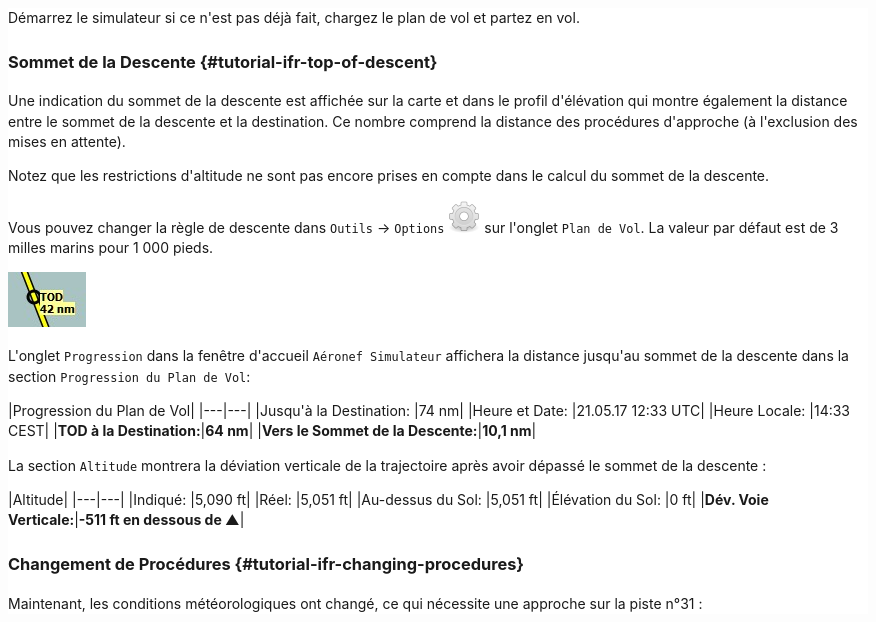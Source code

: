 Démarrez le simulateur si ce n'est pas déjà fait, chargez le plan de vol et partez en vol.

### Sommet de la Descente {#tutorial-ifr-top-of-descent}

Une indication du sommet de la descente est affichée sur la carte et dans le profil d'élévation qui montre également la distance entre le sommet de la descente et la destination. Ce nombre comprend la distance des procédures d'approche \(à l'exclusion des mises en attente\).

Notez que les restrictions d'altitude ne sont pas encore prises en compte dans le calcul du sommet de la descente.

Vous pouvez changer la règle de descente dans `Outils` -&gt; `Options` ![Options](../images/icons/settings.png) sur l'onglet `Plan de Vol`. La valeur par défaut est de 3 milles marins pour 1 000 pieds.

![Top of Descent Indicator](../images/tutorial/ifrtod.jpg)

L'onglet `Progression` dans la fenêtre d'accueil `Aéronef Simulateur` affichera la distance jusqu'au sommet de la descente dans la section `Progression du Plan de Vol`:

|Progression du Plan de Vol|
|---|---|
|Jusqu'à la Destination: |74 nm|
|Heure et Date: |21.05.17 12:33 UTC|
|Heure Locale: |14:33 CEST|
|**TOD à la Destination:**|**64 nm**|
|**Vers le Sommet de la Descente:**|**10,1 nm**|

La section `Altitude` montrera la déviation verticale de la trajectoire après avoir dépassé le sommet de la descente :

|Altitude|
|---|---|
|Indiqué: |5,090 ft|
|Réel: |5,051 ft|
|Au-dessus du Sol: |5,051 ft|
|Élévation du Sol: |0 ft|
|**Dév. Voie Verticale:**|**-511 ft en dessous de ▲**|

### Changement de Procédures {#tutorial-ifr-changing-procedures}

Maintenant, les conditions météorologiques ont changé, ce qui nécessite une approche sur la piste n°31 :
